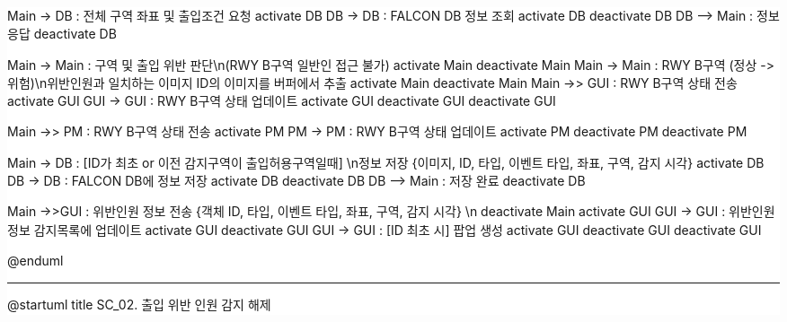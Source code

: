 Main -> DB : 전체 구역 좌표 및 출입조건 요청 
activate DB
DB -> DB : FALCON DB 정보 조회
activate DB
deactivate DB
DB --> Main : 정보 응답
deactivate DB

Main -> Main : 구역 및 출입 위반 판단\n(RWY B구역 일반인 접근 불가)
activate Main
deactivate Main
Main -> Main : RWY B구역 (정상 -> 위험)\n위반인원과 일치하는 이미지 ID의 이미지를 버퍼에서 추출
activate Main
deactivate Main
Main ->> GUI : RWY B구역 상태 전송 
activate GUI
GUI -> GUI : RWY B구역 상태 업데이트 
activate GUI
deactivate GUI
deactivate GUI

Main ->> PM : RWY B구역 상태 전송 
activate PM
PM -> PM : RWY B구역 상태 업데이트 
activate PM
deactivate PM
deactivate PM


Main -> DB : [ID가 최초 or 이전 감지구역이 출입허용구역일때] \n정보 저장 {이미지, ID, 타입, 이벤트 타입, 좌표, 구역, 감지 시각}
activate DB
DB -> DB : FALCON DB에 정보 저장 
activate DB
deactivate DB
DB --> Main : 저장 완료
deactivate DB


Main ->>GUI : 위반인원 정보 전송 {객체 ID, 타입, 이벤트 타입, 좌표, 구역, 감지 시각} \n
deactivate Main
activate GUI
GUI -> GUI : 위반인원 정보 감지목록에 업데이트
activate GUI
deactivate GUI
GUI -> GUI : [ID 최초 시] 팝업 생성
activate GUI
deactivate GUI
deactivate GUI

@enduml

---

@startuml
title SC_02. 출입 위반 인원 감지 해제
